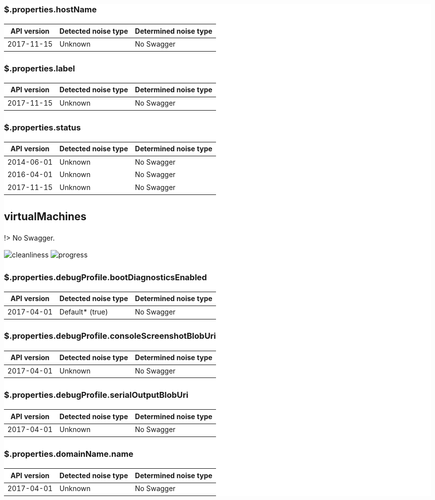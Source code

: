 ### \$.properties.hostName

| API version | Detected noise type | Determined noise type |
| ----------- | ------------------- | --------------------- |
| 2017-11-15  | Unknown             | No Swagger            |

### \$.properties.label

| API version | Detected noise type | Determined noise type |
| ----------- | ------------------- | --------------------- |
| 2017-11-15  | Unknown             | No Swagger            |

### \$.properties.status

| API version | Detected noise type | Determined noise type |
| ----------- | ------------------- | --------------------- |
| 2014-06-01  | Unknown             | No Swagger            |
| 2016-04-01  | Unknown             | No Swagger            |
| 2017-11-15  | Unknown             | No Swagger            |

## virtualMachines

!> No Swagger.

![cleanliness](https://img.shields.io/badge/cleanliness-unknown-blue) ![progress](https://img.shields.io/badge/progress-0.00%25%20(0%20/%2022)-red)

### \$.properties.debugProfile.bootDiagnosticsEnabled

| API version | Detected noise type | Determined noise type |
| ----------- | ------------------- | --------------------- |
| 2017-04-01  | Default* (true)     | No Swagger            |

### \$.properties.debugProfile.consoleScreenshotBlobUri

| API version | Detected noise type | Determined noise type |
| ----------- | ------------------- | --------------------- |
| 2017-04-01  | Unknown             | No Swagger            |

### \$.properties.debugProfile.serialOutputBlobUri

| API version | Detected noise type | Determined noise type |
| ----------- | ------------------- | --------------------- |
| 2017-04-01  | Unknown             | No Swagger            |

### \$.properties.domainName.name

| API version | Detected noise type | Determined noise type |
| ----------- | ------------------- | --------------------- |
| 2017-04-01  | Unknown             | No Swagger            |
